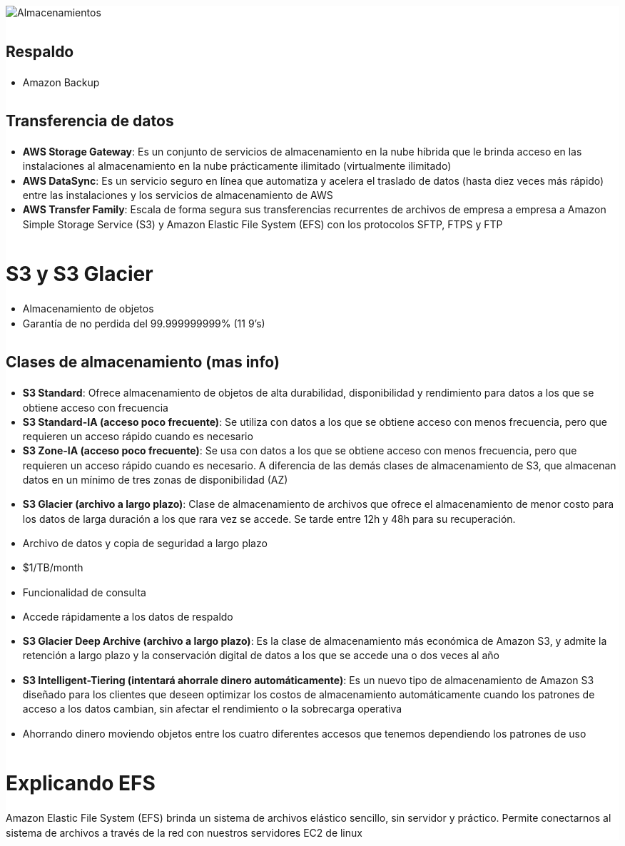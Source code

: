 <img width="636" alt="Almacenamientos" src="https://user-images.githubusercontent.com/56992179/161400746-e762bb59-951e-4363-9b76-610efc7b16d8.png">

## Respaldo
- Amazon Backup

## Transferencia de datos
- **AWS Storage Gateway**: Es un conjunto de servicios de almacenamiento en la nube híbrida que le brinda acceso en las instalaciones al almacenamiento en la nube prácticamente ilimitado (virtualmente ilimitado)
- **AWS DataSync**: Es un servicio seguro en línea que automatiza y acelera el traslado de datos (hasta diez veces más rápido) entre las instalaciones y los servicios de almacenamiento de AWS
- **AWS Transfer Family**: Escala de forma segura sus transferencias recurrentes de archivos de empresa a empresa a Amazon Simple Storage Service (S3) y Amazon Elastic File System (EFS) con los protocolos SFTP, FTPS y FTP

# S3 y S3 Glacier
- Almacenamiento de objetos
- Garantía de no perdida del 99.999999999% (11 9’s)

## Clases de almacenamiento (mas info)
- **S3 Standard**: Ofrece almacenamiento de objetos de alta durabilidad, disponibilidad y rendimiento para datos a los que se obtiene acceso con frecuencia
- **S3 Standard-IA (acceso poco frecuente)**: Se utiliza con datos a los que se obtiene acceso con menos frecuencia, pero que requieren un acceso rápido cuando es necesario
- **S3 Zone-IA (acceso poco frecuente)**: Se usa con datos a los que se obtiene acceso con menos frecuencia, pero que requieren un acceso rápido cuando es necesario. A diferencia de las demás clases de almacenamiento de S3, que almacenan datos en un mínimo de tres zonas de disponibilidad (AZ)
+ **S3 Glacier (archivo a largo plazo)**: Clase de almacenamiento de archivos que ofrece el almacenamiento de menor costo para los datos de larga duración a los que rara vez se accede. Se tarde entre 12h y 48h para su recuperación. 
- Archivo de datos y copia de seguridad a largo plazo
- $1/TB/month
- Funcionalidad de consulta
- Accede rápidamente a los datos de respaldo

- **S3 Glacier Deep Archive (archivo a largo plazo)**: Es la clase de almacenamiento más económica de Amazon S3, y admite la retención a largo plazo y la conservación digital de datos a los que se accede una o dos veces al año
- **S3 Intelligent-Tiering (intentará ahorrale dinero automáticamente)**: Es un nuevo tipo de almacenamiento de Amazon S3 diseñado para los clientes que deseen optimizar los costos de almacenamiento automáticamente cuando los patrones de acceso a los datos cambian, sin afectar el rendimiento o la sobrecarga operativa
- Ahorrando dinero moviendo objetos entre los cuatro diferentes accesos que tenemos dependiendo los patrones de uso

# Explicando EFS
Amazon Elastic File System (EFS) brinda un sistema de archivos elástico sencillo, sin servidor y práctico.
Permite conectarnos al sistema de archivos a través de la red con nuestros servidores EC2 de linux
